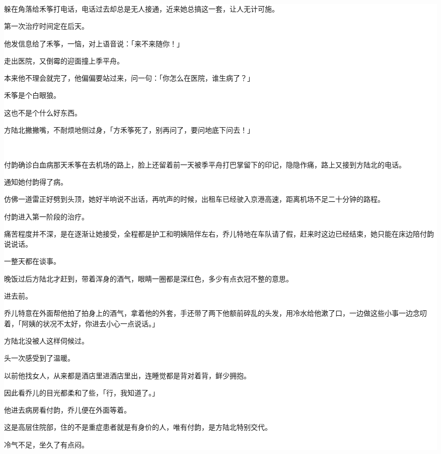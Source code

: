 躲在角落给禾筝打电话，电话过去却总是无人接通，近来她总搞这一套，让人无计可施。


第一次治疗时间定在后天。


他发信息给了禾筝，一恼，对上语音说：「来不来随你！」


走出医院，又倒霉的迎面撞上季平舟。


本来他不理会就完了，他偏偏要站过来，问一句：「你怎么在医院，谁生病了？」


禾筝是个白眼狼。


这也不是个什么好东西。


方陆北撇撇嘴，不耐烦地侧过身，「方禾筝死了，别再问了，要问地底下问去！」


 


付韵确诊白血病那天禾筝在去机场的路上，脸上还留着前一天被季平舟打巴掌留下的印记，隐隐作痛，路上又接到方陆北的电话。


通知她付韵得了病。


仿佛一道雷正好劈到头顶，她好半响说不出话，再吭声的时候，出租车已经驶入京港高速，距离机场不足二十分钟的路程。


付韵进入第一阶段的治疗。


痛苦程度并不深，是在逐渐让她接受，全程都是护工和明姨陪伴左右，乔儿特地在车队请了假，赶来时这边已经结束，她只能在床边陪付韵说说话。


一整天都在谈事。


晚饭过后方陆北才赶到，带着浑身的酒气，眼睛一圈都是深红色，多少有点衣冠不整的意思。


进去前。


乔儿特意在外面帮他拍了拍身上的酒气，拿着他的外套，手还带了两下他额前碎乱的头发，用冷水给他漱了口，一边做这些小事一边念叨着，「阿姨的状况不太好，你进去小心一点说话。」


方陆北没被人这样伺候过。


头一次感受到了温暖。


以前他找女人，从来都是酒店里进酒店里出，连睡觉都是背对着背，鲜少拥抱。


因此看乔儿的目光都柔和了些，「行，我知道了。」


他进去病房看付韵，乔儿便在外面等着。


这是高层住院部，住的不是重症患者就是有身价的人，唯有付韵，是方陆北特别交代。


冷气不足，坐久了有点闷。
